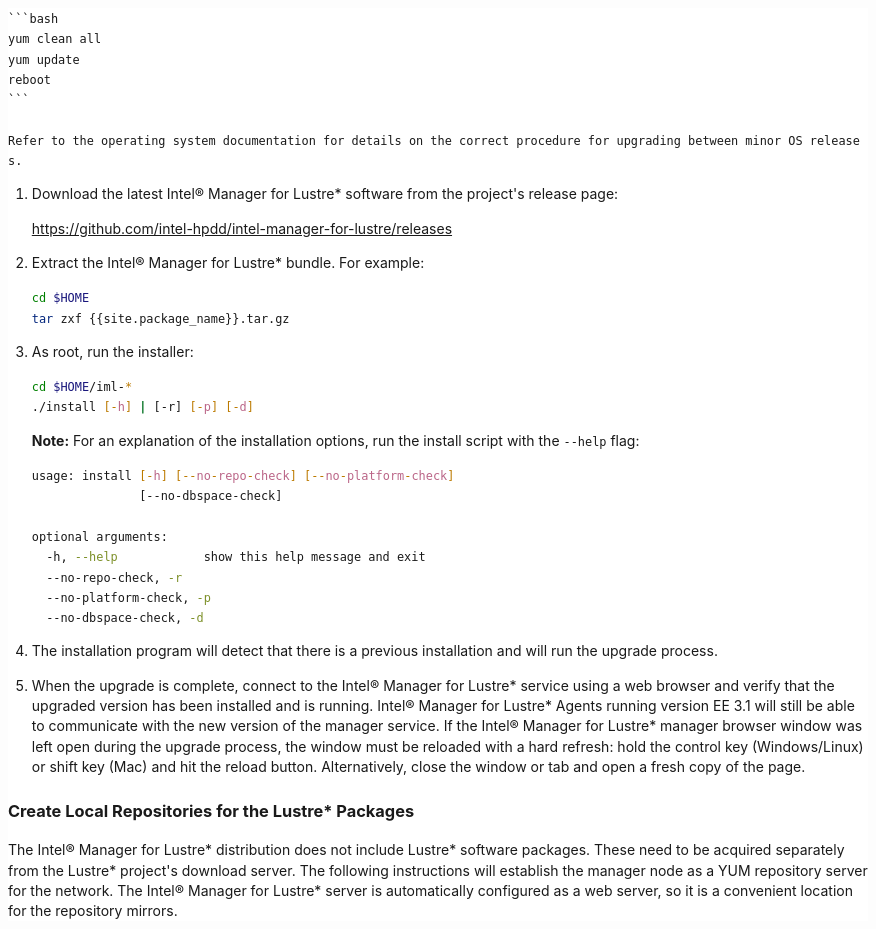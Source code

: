     ```bash
    yum clean all
    yum update
    reboot
    ```

    Refer to the operating system documentation for details on the correct procedure for upgrading between minor OS releases.

1.  Download the latest Intel® Manager for Lustre\* software from the project's release page:

    <https://github.com/intel-hpdd/intel-manager-for-lustre/releases>

1.  Extract the Intel® Manager for Lustre\* bundle. For example:

    ```bash
    cd $HOME
    tar zxf {{site.package_name}}.tar.gz
    ```

1.  As root, run the installer:

    ```bash
    cd $HOME/iml-*
    ./install [-h] | [-r] [-p] [-d]
    ```

    **Note:** For an explanation of the installation options, run the install script with the `--help` flag:

    ```bash
    usage: install [-h] [--no-repo-check] [--no-platform-check]
                   [--no-dbspace-check]

    optional arguments:
      -h, --help            show this help message and exit
      --no-repo-check, -r
      --no-platform-check, -p
      --no-dbspace-check, -d
    ```

1.  The installation program will detect that there is a previous installation and will run the upgrade process.
1.  When the upgrade is complete, connect to the Intel® Manager for Lustre\* service using a web browser and verify that the upgraded version has been installed and is running. Intel® Manager for Lustre\* Agents running version EE 3.1 will still be able to communicate with the new version of the manager service. If the Intel® Manager for Lustre\* manager browser window was left open during the upgrade process, the window must be reloaded with a hard refresh: hold the control key (Windows/Linux) or shift key (Mac) and hit the reload button. Alternatively, close the window or tab and open a fresh copy of the page.

### Create Local Repositories for the Lustre\* Packages

The Intel® Manager for Lustre\* distribution does not include Lustre\* software packages. These need to be acquired separately from the Lustre\* project's download server. The following instructions will establish the manager node as a YUM repository server for the network. The Intel® Manager for Lustre\* server is automatically configured as a web server, so it is a convenient location for the repository mirrors.
